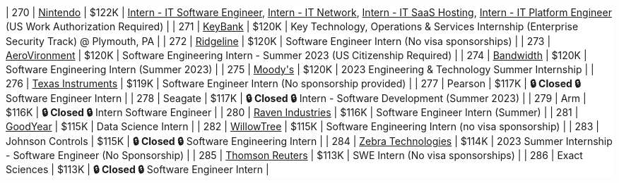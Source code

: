 | 270 | <a href="https://careers.nintendo.com/job-openings/" rel="nofollow">Nintendo</a> | $122K | <a href="https://careers.nintendo.com/job-openings/listing/22000000DA.html?src=CWS-10000" rel="nofollow">Intern - IT Software Engineer</a>,   <a href="https://careers.nintendo.com/job-openings/listing/22000000CR.html?src=CWS-10000" rel="nofollow">Intern - IT Network</a>, <a href="https://careers.nintendo.com/job-openings/listing/22000000CU.html?src=CWS-10000" rel="nofollow">Intern - IT SaaS Hosting</a>,   <a href="https://careers.nintendo.com/job-openings/listing/22000000CV.html?src=CWS-10000" rel="nofollow">Intern - IT Platform Engineer</a> (US Work Authorization Required) |
| 271 | <a href="https://keybank.wd5.myworkdayjobs.com/en-US/External_Career_Site/job/401-Plymouth-Road-Suite-600-Plymouth-Meeting-PA/Summer-2023-Key-Technology--Operations---Services-Internship--Enterprise-Secruity-Track-_R-10996?codes=IND" rel="nofollow">KeyBank</a> | $120K | Key Technology, Operations &amp; Services Internship (Enterprise Security Track) @ Plymouth, PA |
| 272 | <a href="https://boards.greenhouse.io/ridgeline/jobs/5261354003?gh_jid=5261354003" rel="nofollow">Ridgeline</a> | $120K | Software Engineer Intern (No visa sponsorships) |
| 273 | <a href="https://avav.wd1.myworkdayjobs.com/en-US/avav?q=software%20engineer%20intern" rel="nofollow">AeroVironment</a> | $120K | Software Engineering Intern - Summer 2023 (US Citizenship Required) |
| 274 | <a href="https://boards.greenhouse.io/bandwidth/jobs/4618588" rel="nofollow">Bandwidth</a> | $120K | Software Engineering Intern (Summer 2023) |
| 275 | <a href="https://careers.moodys.com/job/16818557/2023-engineering-technology-summer-internship-us-charlotte-nc" rel="nofollow">Moody's</a> | $120K | 2023 Engineering  &amp; Technology Summer Internship |
| 276 | <a href="https://careers.ti.com/job/16564578/software-engineering-intern-dallas-tx/" rel="nofollow">Texas Instruments</a> | $119K | Software Engineer Intern (No sponsorship provided) |
| 277 | Pearson | $117K | <strong><g-emoji class="g-emoji" alias="lock" fallback-src="https://github.githubassets.com/images/icons/emoji/unicode/1f512.png">🔒</g-emoji> Closed <g-emoji class="g-emoji" alias="lock" fallback-src="https://github.githubassets.com/images/icons/emoji/unicode/1f512.png">🔒</g-emoji></strong> Software Engineer Intern |
| 278 | Seagate | $117K | <strong><g-emoji class="g-emoji" alias="lock" fallback-src="https://github.githubassets.com/images/icons/emoji/unicode/1f512.png">🔒</g-emoji> Closed <g-emoji class="g-emoji" alias="lock" fallback-src="https://github.githubassets.com/images/icons/emoji/unicode/1f512.png">🔒</g-emoji></strong> Intern - Software Development (Summer 2023) |
| 279 | Arm | $116K | <strong><g-emoji class="g-emoji" alias="lock" fallback-src="https://github.githubassets.com/images/icons/emoji/unicode/1f512.png">🔒</g-emoji> Closed <g-emoji class="g-emoji" alias="lock" fallback-src="https://github.githubassets.com/images/icons/emoji/unicode/1f512.png">🔒</g-emoji></strong> Intern Software Engineer |
| 280 | <a href="https://jobs.ravenind.com/job/Sioux-Falls-Software-Engineer-Intern-%28Summer%29-SD-57104-5931/934151400" rel="nofollow">Raven Industries</a> | $116K | Software Engineer Intern (Summer) |
| 281 | <a href="https://jobs.goodyear.com/job/Akron-Global-Technology-%28Data-Science-and-Analytics%29-Co-op-Internship-OH-44301/923168600/?feedId=367300" rel="nofollow">GoodYear</a> | $115K | Data Science Intern |
| 282 | <a href="https://boards.greenhouse.io/willowtree/jobs/6320082002" rel="nofollow">WillowTree</a> | $115K | Software Engineering Intern (no visa sponsorship) |
| 283 | Johnson Controls | $115K | <strong><g-emoji class="g-emoji" alias="lock" fallback-src="https://github.githubassets.com/images/icons/emoji/unicode/1f512.png">🔒</g-emoji> Closed <g-emoji class="g-emoji" alias="lock" fallback-src="https://github.githubassets.com/images/icons/emoji/unicode/1f512.png">🔒</g-emoji></strong> Software Engineering Intern |
| 284 | <a href="https://zebra.eightfold.ai/careers/job?domain=zebra.com&amp;pid=343610667937&amp;pid=343610667937&amp;domain=zebra.com&amp;job_index=0" rel="nofollow">Zebra Technologies</a> | $114K | 2023 Summer Internship - Software Engineer (No Sponsorship) |
| 285 | <a href="https://thomsonreuters.wd5.myworkdayjobs.com/en-US/External_Career_Site/job/Software-Engineer-Internship---Summer-2023_JREQ162362" rel="nofollow">Thomson Reuters</a> | $113K | SWE Intern (No visa sponsorships) |
| 286 | Exact Sciences | $113K | <strong><g-emoji class="g-emoji" alias="lock" fallback-src="https://github.githubassets.com/images/icons/emoji/unicode/1f512.png">🔒</g-emoji> Closed <g-emoji class="g-emoji" alias="lock" fallback-src="https://github.githubassets.com/images/icons/emoji/unicode/1f512.png">🔒</g-emoji></strong> Software Engineer Intern |
